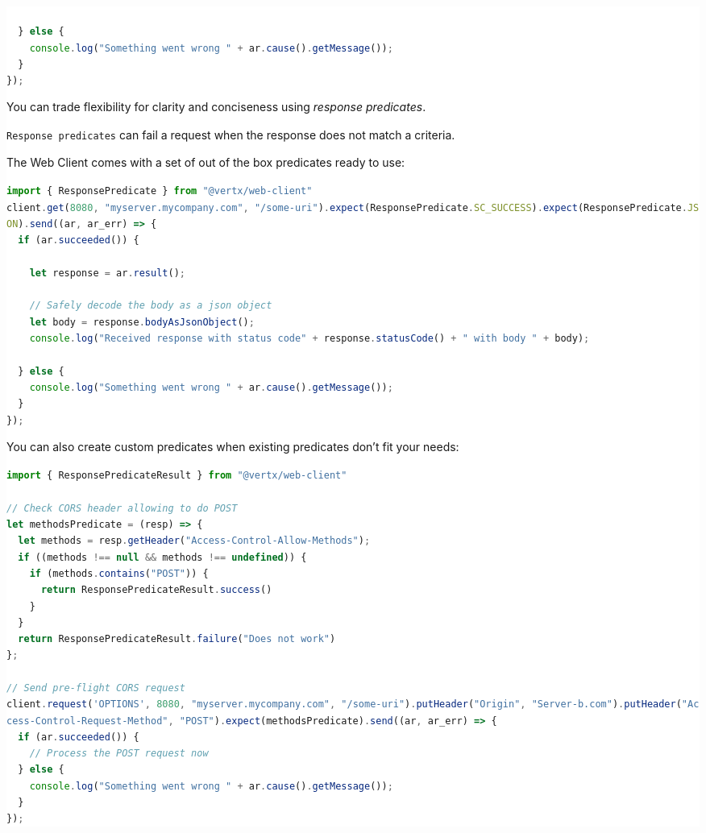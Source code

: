 ``` js

  } else {
    console.log("Something went wrong " + ar.cause().getMessage());
  }
});
```

You can trade flexibility for clarity and conciseness using *response
predicates*.

`Response predicates` can fail a request when the response does not
match a criteria.

The Web Client comes with a set of out of the box predicates ready to
use:

``` js
import { ResponsePredicate } from "@vertx/web-client"
client.get(8080, "myserver.mycompany.com", "/some-uri").expect(ResponsePredicate.SC_SUCCESS).expect(ResponsePredicate.JSON).send((ar, ar_err) => {
  if (ar.succeeded()) {

    let response = ar.result();

    // Safely decode the body as a json object
    let body = response.bodyAsJsonObject();
    console.log("Received response with status code" + response.statusCode() + " with body " + body);

  } else {
    console.log("Something went wrong " + ar.cause().getMessage());
  }
});
```

You can also create custom predicates when existing predicates don’t fit
your needs:

``` js
import { ResponsePredicateResult } from "@vertx/web-client"

// Check CORS header allowing to do POST
let methodsPredicate = (resp) => {
  let methods = resp.getHeader("Access-Control-Allow-Methods");
  if ((methods !== null && methods !== undefined)) {
    if (methods.contains("POST")) {
      return ResponsePredicateResult.success()
    }
  }
  return ResponsePredicateResult.failure("Does not work")
};

// Send pre-flight CORS request
client.request('OPTIONS', 8080, "myserver.mycompany.com", "/some-uri").putHeader("Origin", "Server-b.com").putHeader("Access-Control-Request-Method", "POST").expect(methodsPredicate).send((ar, ar_err) => {
  if (ar.succeeded()) {
    // Process the POST request now
  } else {
    console.log("Something went wrong " + ar.cause().getMessage());
  }
});
```
